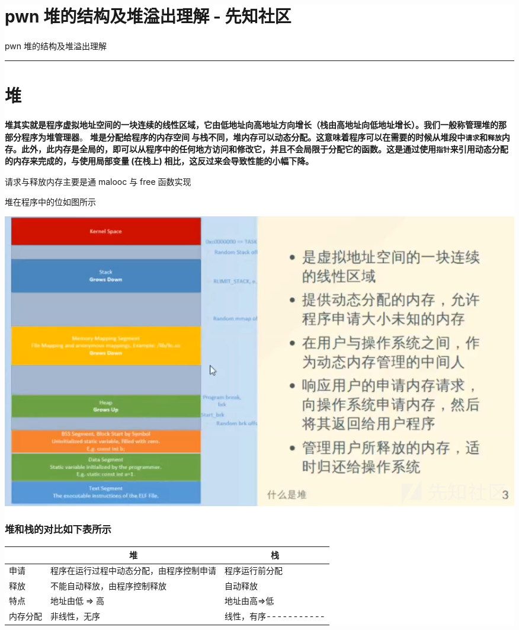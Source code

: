 

# pwn 堆的结构及堆溢出理解 - 先知社区

pwn 堆的结构及堆溢出理解

- - -

# 堆

**堆其实就是程序虚拟地址空间的一块连续的线性区域，它由低地址向高地址方向增长（栈由高地址向低地址增长）。我们一般称管理堆的那部分程序为堆管理器**。 **堆是分配给程序的内存空间 与栈不同，堆内存可以动态分配。这意味着程序可以在需要的时候从堆段中`请求`和`释放`内存。此外，此内存是全局的，即可以从程序中的任何地方访问和修改它，并且不会局限于分配它的函数。这是通过使用`指针`来引用动态分配的内存来完成的，与使用局部变量 (在栈上) 相比，这反过来会导致性能的小幅下降。**

请求与释放内存主要是通 malooc 与 free 函数实现

堆在程序中的位如图所示

[![](assets/1709789586-f1f0fb75dd0a711dad9b103537c4d3dd.png)](https://xzfile.aliyuncs.com/media/upload/picture/20240305153342-b11f7af4-dac2-1.png)

### 堆和栈的对比如下表所示

|     | 堆   | 栈   |
| --- | --- | --- |
| 申请  | 程序在运行过程中动态分配，由程序控制申请 | 程序运行前分配 |
| 释放  | 不能自动释放，由程序控制释放 | 自动释放 |
| 特点  | 地址由低 => 高 | 地址由高=>低 |
| 内存分配 | 非线性，无序 | 线性，有序----------- |
